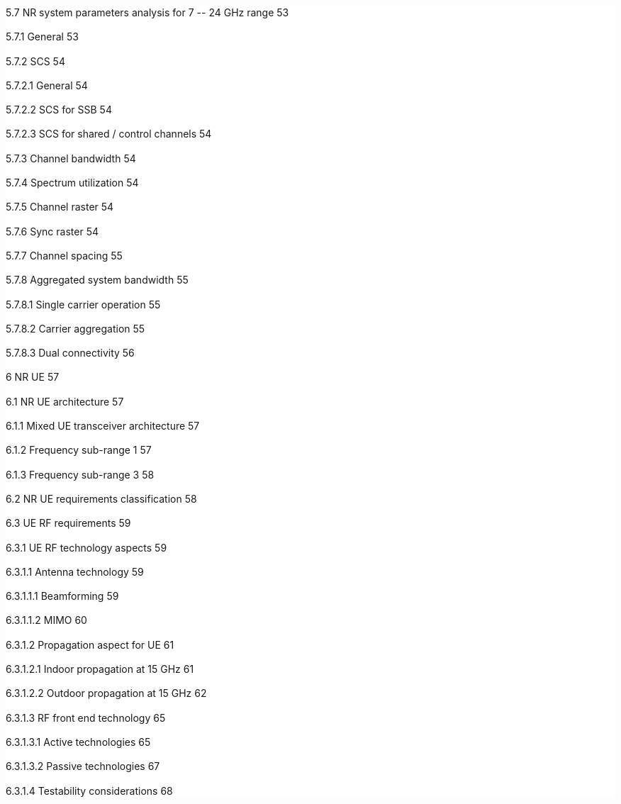 5.7 NR system parameters analysis for 7 -- 24 GHz range 53

5.7.1 General 53

5.7.2 SCS 54

5.7.2.1 General 54

5.7.2.2 SCS for SSB 54

5.7.2.3 SCS for shared / control channels 54

5.7.3 Channel bandwidth 54

5.7.4 Spectrum utilization 54

5.7.5 Channel raster 54

5.7.6 Sync raster 54

5.7.7 Channel spacing 55

5.7.8 Aggregated system bandwidth 55

5.7.8.1 Single carrier operation 55

5.7.8.2 Carrier aggregation 55

5.7.8.3 Dual connectivity 56

6 NR UE 57

6.1 NR UE architecture 57

6.1.1 Mixed UE transceiver architecture 57

6.1.2 Frequency sub-range 1 57

6.1.3 Frequency sub-range 3 58

6.2 NR UE requirements classification 58

6.3 UE RF requirements 59

6.3.1 UE RF technology aspects 59

6.3.1.1 Antenna technology 59

6.3.1.1.1 Beamforming 59

6.3.1.1.2 MIMO 60

6.3.1.2 Propagation aspect for UE 61

6.3.1.2.1 Indoor propagation at 15 GHz 61

6.3.1.2.2 Outdoor propagation at 15 GHz 62

6.3.1.3 RF front end technology 65

6.3.1.3.1 Active technologies 65

6.3.1.3.2 Passive technologies 67

6.3.1.4 Testability considerations 68

